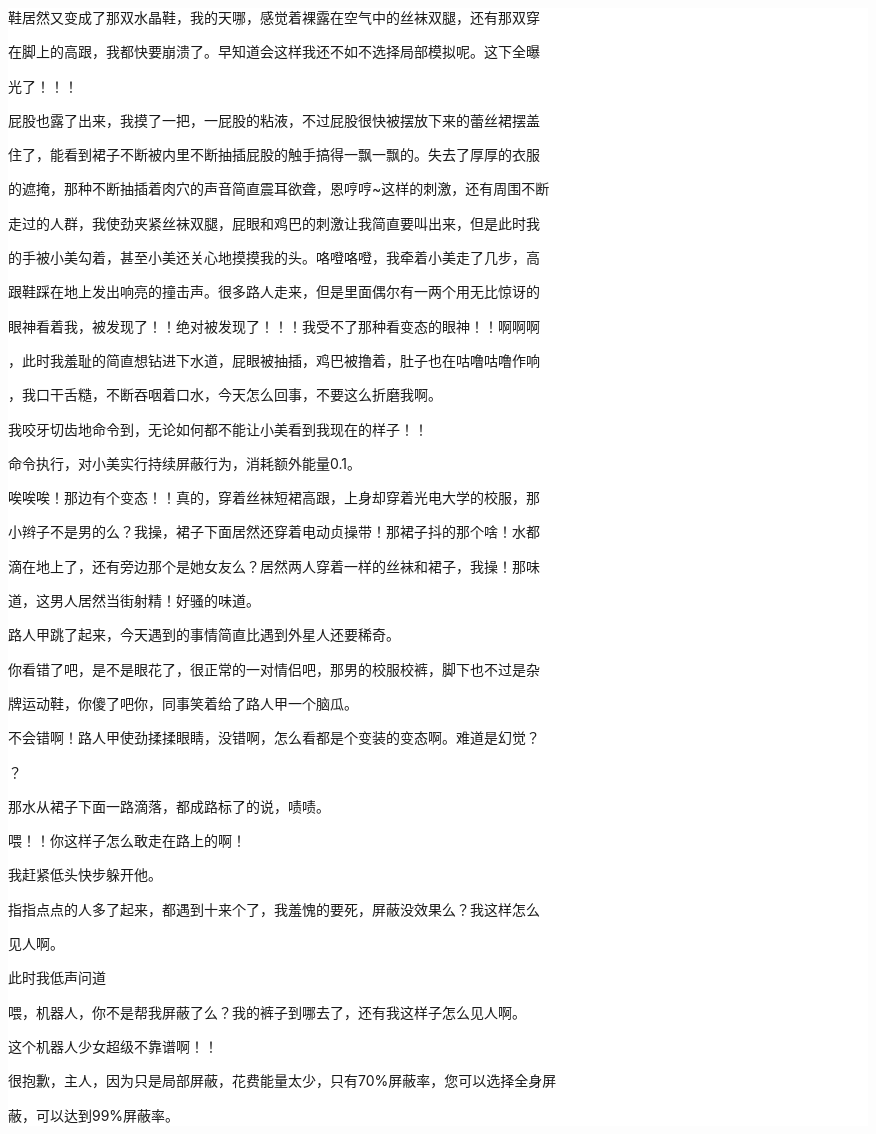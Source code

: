 鞋居然又变成了那双水晶鞋，我的天哪，感觉着裸露在空气中的丝袜双腿，还有那双穿

在脚上的高跟，我都快要崩溃了。早知道会这样我还不如不选择局部模拟呢。这下全曝

光了！！！

屁股也露了出来，我摸了一把，一屁股的粘液，不过屁股很快被摆放下来的蕾丝裙摆盖

住了，能看到裙子不断被内里不断抽插屁股的触手搞得一飘一飘的。失去了厚厚的衣服

的遮掩，那种不断抽插着肉穴的声音简直震耳欲聋，恩哼哼~这样的刺激，还有周围不断

走过的人群，我使劲夹紧丝袜双腿，屁眼和鸡巴的刺激让我简直要叫出来，但是此时我

的手被小美勾着，甚至小美还关心地摸摸我的头。咯噔咯噔，我牵着小美走了几步，高

跟鞋踩在地上发出响亮的撞击声。很多路人走来，但是里面偶尔有一两个用无比惊讶的

眼神看着我，被发现了！！绝对被发现了！！！我受不了那种看变态的眼神！！啊啊啊

，此时我羞耻的简直想钻进下水道，屁眼被抽插，鸡巴被撸着，肚子也在咕噜咕噜作响

，我口干舌糙，不断吞咽着口水，今天怎么回事，不要这么折磨我啊。

我咬牙切齿地命令到，无论如何都不能让小美看到我现在的样子！！

命令执行，对小美实行持续屏蔽行为，消耗额外能量0.1。

唉唉唉！那边有个变态！！真的，穿着丝袜短裙高跟，上身却穿着光电大学的校服，那

小辫子不是男的么？我操，裙子下面居然还穿着电动贞操带！那裙子抖的那个啥！水都

滴在地上了，还有旁边那个是她女友么？居然两人穿着一样的丝袜和裙子，我操！那味

道，这男人居然当街射精！好骚的味道。

路人甲跳了起来，今天遇到的事情简直比遇到外星人还要稀奇。

你看错了吧，是不是眼花了，很正常的一对情侣吧，那男的校服校裤，脚下也不过是杂

牌运动鞋，你傻了吧你，同事笑着给了路人甲一个脑瓜。

不会错啊！路人甲使劲揉揉眼睛，没错啊，怎么看都是个变装的变态啊。难道是幻觉？

？

那水从裙子下面一路滴落，都成路标了的说，啧啧。

喂！！你这样子怎么敢走在路上的啊！

我赶紧低头快步躲开他。

指指点点的人多了起来，都遇到十来个了，我羞愧的要死，屏蔽没效果么？我这样怎么

见人啊。

此时我低声问道

喂，机器人，你不是帮我屏蔽了么？我的裤子到哪去了，还有我这样子怎么见人啊。

这个机器人少女超级不靠谱啊！！

很抱歉，主人，因为只是局部屏蔽，花费能量太少，只有70%屏蔽率，您可以选择全身屏

蔽，可以达到99%屏蔽率。
